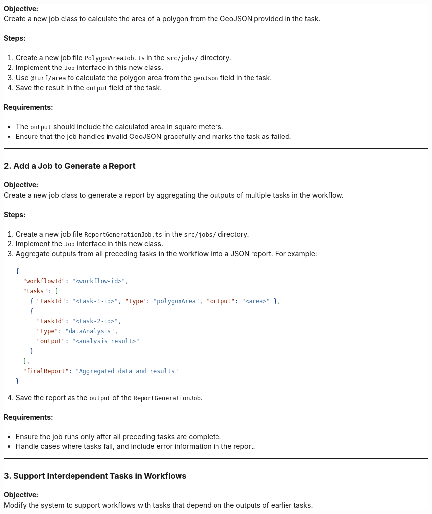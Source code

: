 **Objective:**  
Create a new job class to calculate the area of a polygon from the GeoJSON provided in the task.

#### **Steps:**

1. Create a new job file `PolygonAreaJob.ts` in the `src/jobs/` directory.
2. Implement the `Job` interface in this new class.
3. Use `@turf/area` to calculate the polygon area from the `geoJson` field in the task.
4. Save the result in the `output` field of the task.

#### **Requirements:**

- The `output` should include the calculated area in square meters.
- Ensure that the job handles invalid GeoJSON gracefully and marks the task as failed.

---

### **2. Add a Job to Generate a Report**

**Objective:**  
Create a new job class to generate a report by aggregating the outputs of multiple tasks in the workflow.

#### **Steps:**

1. Create a new job file `ReportGenerationJob.ts` in the `src/jobs/` directory.
2. Implement the `Job` interface in this new class.
3. Aggregate outputs from all preceding tasks in the workflow into a JSON report. For example:
   ```json
   {
     "workflowId": "<workflow-id>",
     "tasks": [
       { "taskId": "<task-1-id>", "type": "polygonArea", "output": "<area>" },
       {
         "taskId": "<task-2-id>",
         "type": "dataAnalysis",
         "output": "<analysis result>"
       }
     ],
     "finalReport": "Aggregated data and results"
   }
   ```
4. Save the report as the `output` of the `ReportGenerationJob`.

#### **Requirements:**

- Ensure the job runs only after all preceding tasks are complete.
- Handle cases where tasks fail, and include error information in the report.

---

### **3. Support Interdependent Tasks in Workflows**

**Objective:**  
Modify the system to support workflows with tasks that depend on the outputs of earlier tasks.
